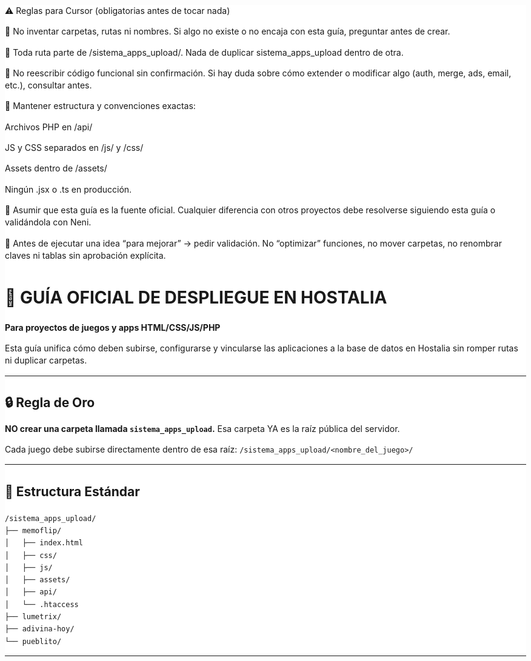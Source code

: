 
⚠️ Reglas para Cursor (obligatorias antes de tocar nada)

🚫 No inventar carpetas, rutas ni nombres.
Si algo no existe o no encaja con esta guía, preguntar antes de crear.

🧭 Toda ruta parte de /sistema_apps_upload/.
Nada de duplicar sistema_apps_upload dentro de otra.

📜 No reescribir código funcional sin confirmación.
Si hay duda sobre cómo extender o modificar algo (auth, merge, ads, email, etc.), consultar antes.

🧩 Mantener estructura y convenciones exactas:

Archivos PHP en /api/

JS y CSS separados en /js/ y /css/

Assets dentro de /assets/

Ningún .jsx o .ts en producción.

🧠 Asumir que esta guía es la fuente oficial.
Cualquier diferencia con otros proyectos debe resolverse siguiendo esta guía o validándola con Neni.

💬 Antes de ejecutar una idea “para mejorar” → pedir validación.
No “optimizar” funciones, no mover carpetas, no renombrar claves ni tablas sin aprobación explícita.



# 🎯 GUÍA OFICIAL DE DESPLIEGUE EN HOSTALIA
**Para proyectos de juegos y apps HTML/CSS/JS/PHP**

Esta guía unifica cómo deben subirse, configurarse y vincularse las aplicaciones a la base de datos en Hostalia sin romper rutas ni duplicar carpetas.

---

## 🔒 Regla de Oro
**NO crear una carpeta llamada `sistema_apps_upload`.** Esa carpeta YA es la raíz pública del servidor.

Cada juego debe subirse directamente dentro de esa raíz: `/sistema_apps_upload/<nombre_del_juego>/`

---

## 📁 Estructura Estándar

```
/sistema_apps_upload/
├── memoflip/
│   ├── index.html
│   ├── css/
│   ├── js/
│   ├── assets/
│   ├── api/
│   └── .htaccess
├── lumetrix/
├── adivina-hoy/
└── pueblito/
```

---